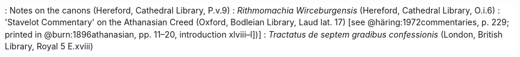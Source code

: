 : Notes on the canons (Hereford, Cathedral Library, P.v.9)
: *Rithmomachia Wirceburgensis* (Hereford, Cathedral Library, O.i.6)
: 'Stavelot Commentary' on the Athanasian Creed (Oxford, Bodleian Library, Laud lat. 17) [see @häring:1972commentaries, p. 229; printed in @burn:1896athanasian, pp. 11–20, introduction xlviii–l])]
: *Tractatus de septem gradibus confessionis* (London, British Library, Royal 5 E.xviii)


